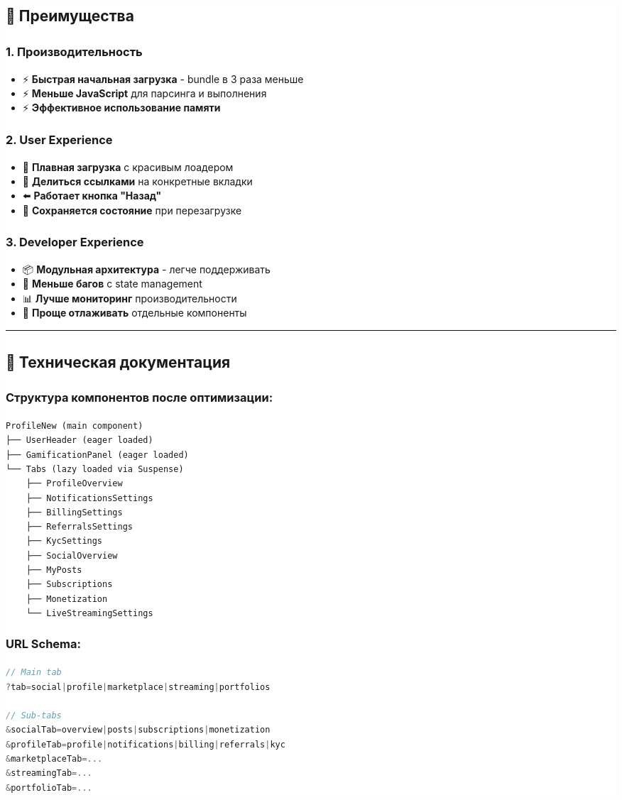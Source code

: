 
## 🎯 Преимущества

### 1. Производительность
- ⚡ **Быстрая начальная загрузка** - bundle в 3 раза меньше
- ⚡ **Меньше JavaScript** для парсинга и выполнения
- ⚡ **Эффективное использование памяти**

### 2. User Experience
- 🎨 **Плавная загрузка** с красивым лоадером
- 🔗 **Делиться ссылками** на конкретные вкладки
- ⬅️ **Работает кнопка "Назад"**
- 💾 **Сохраняется состояние** при перезагрузке

### 3. Developer Experience
- 📦 **Модульная архитектура** - легче поддерживать
- 🐛 **Меньше багов** с state management
- 📊 **Лучше мониторинг** производительности
- 🔧 **Проще отлаживать** отдельные компоненты

---

## 📝 Техническая документация

### Структура компонентов после оптимизации:

```
ProfileNew (main component)
├── UserHeader (eager loaded)
├── GamificationPanel (eager loaded)
└── Tabs (lazy loaded via Suspense)
    ├── ProfileOverview
    ├── NotificationsSettings
    ├── BillingSettings
    ├── ReferralsSettings
    ├── KycSettings
    ├── SocialOverview
    ├── MyPosts
    ├── Subscriptions
    ├── Monetization
    └── LiveStreamingSettings
```

### URL Schema:

```typescript
// Main tab
?tab=social|profile|marketplace|streaming|portfolios

// Sub-tabs
&socialTab=overview|posts|subscriptions|monetization
&profileTab=profile|notifications|billing|referrals|kyc
&marketplaceTab=...
&streamingTab=...
&portfolioTab=...
```
